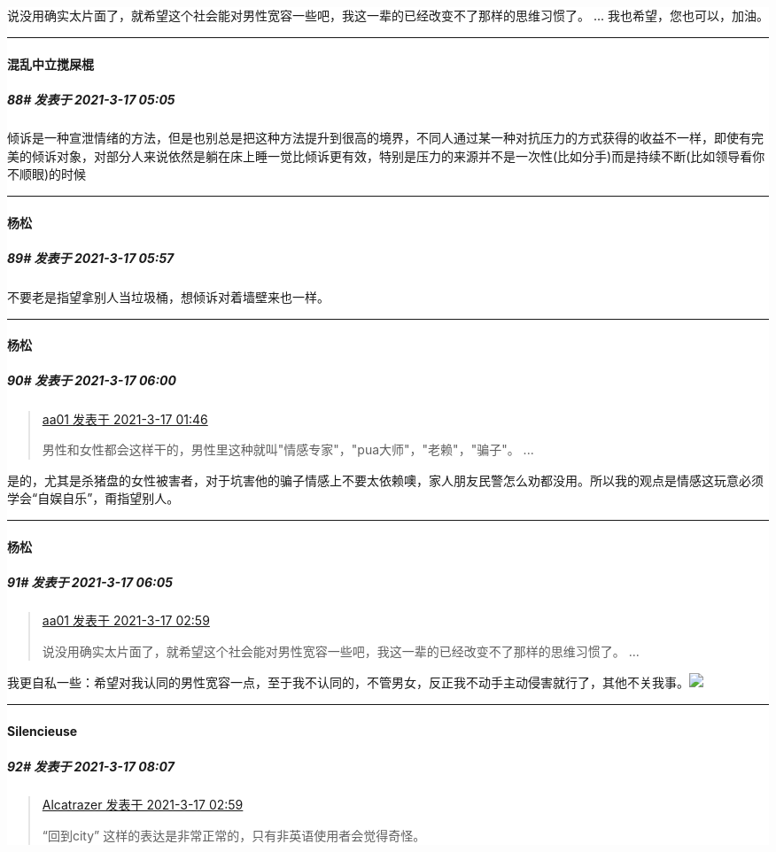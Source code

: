 说没用确实太片面了，就希望这个社会能对男性宽容一些吧，我这一辈的已经改变不了那样的思维习惯了。 ...</blockquote>
我也希望，您也可以，加油。


*****

####  混乱中立搅屎棍  
##### 88#       发表于 2021-3-17 05:05


倾诉是一种宣泄情绪的方法，但是也别总是把这种方法提升到很高的境界，不同人通过某一种对抗压力的方式获得的收益不一样，即使有完美的倾诉对象，对部分人来说依然是躺在床上睡一觉比倾诉更有效，特别是压力的来源并不是一次性(比如分手)而是持续不断(比如领导看你不顺眼)的时候


*****

####  杨松  
##### 89#       发表于 2021-3-17 05:57


不要老是指望拿别人当垃圾桶，想倾诉对着墙壁来也一样。


*****

####  杨松  
##### 90#       发表于 2021-3-17 06:00


<blockquote><a href="httphttps://bbs.saraba1st.com/2b/forum.php?mod=redirect&amp;goto=findpost&amp;pid=50648191&amp;ptid=1993496" target="_blank">aa01 发表于 2021-3-17 01:46</a>

男性和女性都会这样干的，男性里这种就叫"情感专家"，"pua大师"，"老赖"，"骗子"。 ...</blockquote>
是的，尤其是杀猪盘的女性被害者，对于坑害他的骗子情感上不要太依赖噢，家人朋友民警怎么劝都没用。所以我的观点是情感这玩意必须学会“自娱自乐”，甭指望别人。


*****

####  杨松  
##### 91#       发表于 2021-3-17 06:05


<blockquote><a href="httphttps://bbs.saraba1st.com/2b/forum.php?mod=redirect&amp;goto=findpost&amp;pid=50648371&amp;ptid=1993496" target="_blank">aa01 发表于 2021-3-17 02:59</a>

说没用确实太片面了，就希望这个社会能对男性宽容一些吧，我这一辈的已经改变不了那样的思维习惯了。 ...</blockquote>
我更自私一些：希望对我认同的男性宽容一点，至于我不认同的，不管男女，反正我不动手主动侵害就行了，其他不关我事。<img src="https://static.saraba1st.com/image/smiley/face2017/068.png" referrerpolicy="no-referrer">


*****

####  Silencieuse  
##### 92#       发表于 2021-3-17 08:07


<blockquote><a href="httphttps://bbs.saraba1st.com/2b/forum.php?mod=redirect&amp;goto=findpost&amp;pid=50648372&amp;ptid=1993496" target="_blank">Alcatrazer 发表于 2021-3-17 02:59</a>

“回到city” 这样的表达是非常正常的，只有非英语使用者会觉得奇怪。
